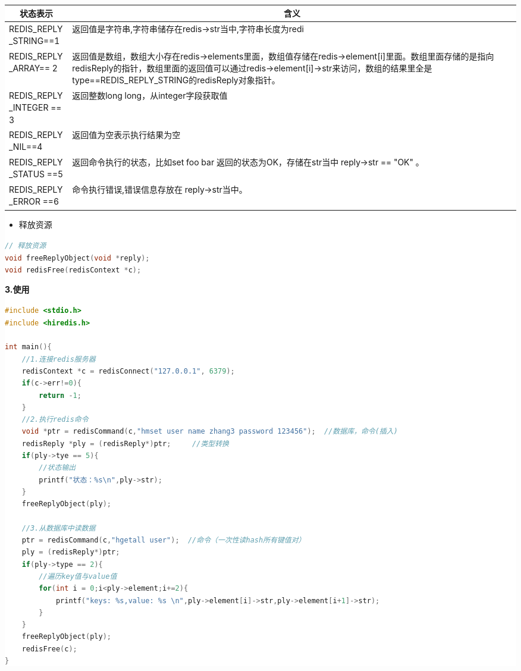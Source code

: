 | 状态表示                 | 含义                                                         |
| ------------------------ | ------------------------------------------------------------ |
| REDIS_REPLY_STRING==1    | 返回值是字符串,字符串储存在redis->str当中,字符串长度为redi   |
| REDIS_REPLY_ARRAY== 2    | 返回值是数组，数组大小存在redis->elements里面，数组值存储在redis->element[i]里面。数组里面存储的是指向redisReply的指针，数组里面的返回值可以通过redis->element[i]->str来访问，数组的结果里全是type==REDIS_REPLY_STRING的redisReply对象指针。 |
| REDIS_REPLY_INTEGER == 3 | 返回整数long long，从integer字段获取值                       |
| REDIS_REPLY_NIL==4       | 返回值为空表示执行结果为空                                   |
| REDIS_REPLY_STATUS ==5   | 返回命令执行的状态，比如set foo bar 返回的状态为OK，存储在str当中 reply->str == "OK" 。 |
| REDIS_REPLY_ERROR ==6    | 命令执行错误,错误信息存放在 reply->str当中。                 |

* 释放资源

```c
// 释放资源
void freeReplyObject(void *reply);
void redisFree(redisContext *c);
```



**3.使用**

```c
#include <stdio.h>
#include <hiredis.h>

int main(){
	//1.连接redis服务器
    redisContext *c = redisConnect("127.0.0.1", 6379);
    if(c->err!=0){
		return -1;
    }
    //2.执行redis命令
    void *ptr = redisCommand(c,"hmset user name zhang3 password 123456");  //数据库，命令(插入)
    redisReply *ply = (redisReply*)ptr; 	//类型转换
    if(ply->tye == 5){
		//状态输出
        printf("状态：%s\n",ply->str);
    }
    freeReplyObject(ply);
    
    //3.从数据库中读数据
    ptr = redisCommand(c,"hgetall user");  //命令（一次性读hash所有键值对）
    ply = (redisReply*)ptr;
    if(ply->type == 2){
		//遍历key值与value值
        for(int i = 0;i<ply->element;i+=2){
			printf("keys: %s,value: %s \n",ply->element[i]->str,ply->element[i+1]->str);
        }
    }
    freeReplyObject(ply);
    redisFree(c);
}
```
